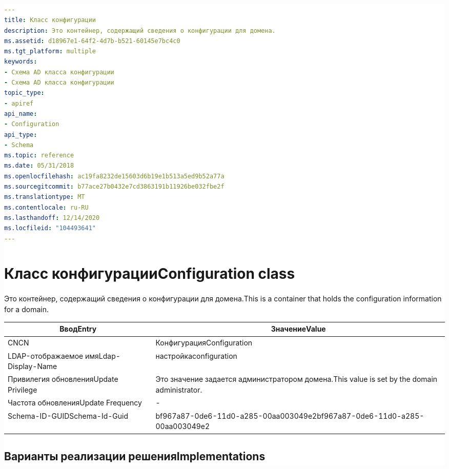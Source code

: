 ```yaml
---
title: Класс конфигурации
description: Это контейнер, содержащий сведения о конфигурации для домена.
ms.assetid: d18967e1-64f2-4d7b-b521-60145e7bc4c0
ms.tgt_platform: multiple
keywords:
- Схема AD класса конфигурации
- Схема AD класса конфигурации
topic_type:
- apiref
api_name:
- Configuration
api_type:
- Schema
ms.topic: reference
ms.date: 05/31/2018
ms.openlocfilehash: ac19fa8232de15603d6b19e1b513a5ed9b52a77a
ms.sourcegitcommit: b77ace27b0432e7cd3863191b11926be032fbe2f
ms.translationtype: MT
ms.contentlocale: ru-RU
ms.lasthandoff: 12/14/2020
ms.locfileid: "104493641"
---
```

# <a name="configuration-class"></a><span data-ttu-id="566b4-105">Класс конфигурации</span><span class="sxs-lookup"><span data-stu-id="566b4-105">Configuration class</span></span>

<span data-ttu-id="566b4-106">Это контейнер, содержащий сведения о конфигурации для домена.</span><span class="sxs-lookup"><span data-stu-id="566b4-106">This is a container that holds the configuration information for a domain.</span></span>



| <span data-ttu-id="566b4-107">Ввод</span><span class="sxs-lookup"><span data-stu-id="566b4-107">Entry</span></span> | <span data-ttu-id="566b4-108">Значение</span><span class="sxs-lookup"><span data-stu-id="566b4-108">Value</span></span> |
|-------------------|------------------------------------------------|
| <span data-ttu-id="566b4-109">CN</span><span class="sxs-lookup"><span data-stu-id="566b4-109">CN</span></span>                | <span data-ttu-id="566b4-110">Конфигурация</span><span class="sxs-lookup"><span data-stu-id="566b4-110">Configuration</span></span>                                  |
| <span data-ttu-id="566b4-111">LDAP-отображаемое имя</span><span class="sxs-lookup"><span data-stu-id="566b4-111">Ldap-Display-Name</span></span> | <span data-ttu-id="566b4-112">настройка</span><span class="sxs-lookup"><span data-stu-id="566b4-112">configuration</span></span>                                  |
| <span data-ttu-id="566b4-113">Привилегия обновления</span><span class="sxs-lookup"><span data-stu-id="566b4-113">Update Privilege</span></span>  | <span data-ttu-id="566b4-114">Это значение задается администратором домена.</span><span class="sxs-lookup"><span data-stu-id="566b4-114">This value is set by the domain administrator.</span></span> |
| <span data-ttu-id="566b4-115">Частота обновления</span><span class="sxs-lookup"><span data-stu-id="566b4-115">Update Frequency</span></span>  | \-                                             |
| <span data-ttu-id="566b4-116">Schema-ID-GUID</span><span class="sxs-lookup"><span data-stu-id="566b4-116">Schema-Id-Guid</span></span>    | <span data-ttu-id="566b4-117">bf967a87-0de6-11d0-a285-00aa003049e2</span><span class="sxs-lookup"><span data-stu-id="566b4-117">bf967a87-0de6-11d0-a285-00aa003049e2</span></span>           |



## <a name="implementations"></a><span data-ttu-id="566b4-118">Варианты реализации решения</span><span class="sxs-lookup"><span data-stu-id="566b4-118">Implementations</span></span>
